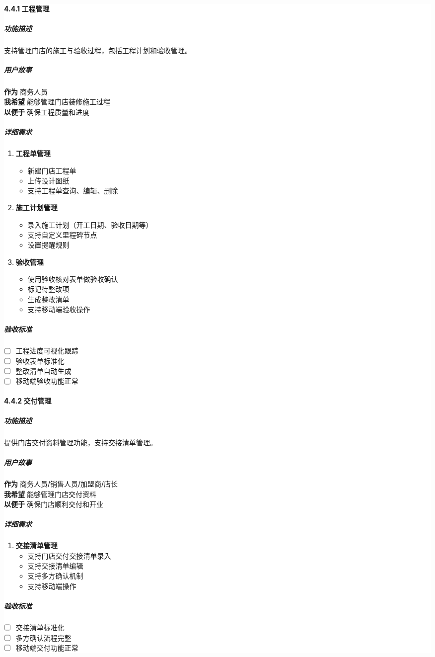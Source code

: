 #### 4.4.1 工程管理

##### 功能描述
支持管理门店的施工与验收过程，包括工程计划和验收管理。

##### 用户故事
**作为** 商务人员  
**我希望** 能够管理门店装修施工过程  
**以便于** 确保工程质量和进度

##### 详细需求
1. **工程单管理**
   - 新建门店工程单
   - 上传设计图纸
   - 支持工程单查询、编辑、删除

2. **施工计划管理**
   - 录入施工计划（开工日期、验收日期等）
   - 支持自定义里程碑节点
   - 设置提醒规则

3. **验收管理**
   - 使用验收核对表单做验收确认
   - 标记待整改项
   - 生成整改清单
   - 支持移动端验收操作

##### 验收标准
- [ ] 工程进度可视化跟踪
- [ ] 验收表单标准化
- [ ] 整改清单自动生成
- [ ] 移动端验收功能正常

#### 4.4.2 交付管理

##### 功能描述
提供门店交付资料管理功能，支持交接清单管理。

##### 用户故事
**作为** 商务人员/销售人员/加盟商/店长  
**我希望** 能够管理门店交付资料  
**以便于** 确保门店顺利交付和开业

##### 详细需求
1. **交接清单管理**
   - 支持门店交付交接清单录入
   - 支持交接清单编辑
   - 支持多方确认机制
   - 支持移动端操作

##### 验收标准
- [ ] 交接清单标准化
- [ ] 多方确认流程完整
- [ ] 移动端交付功能正常
